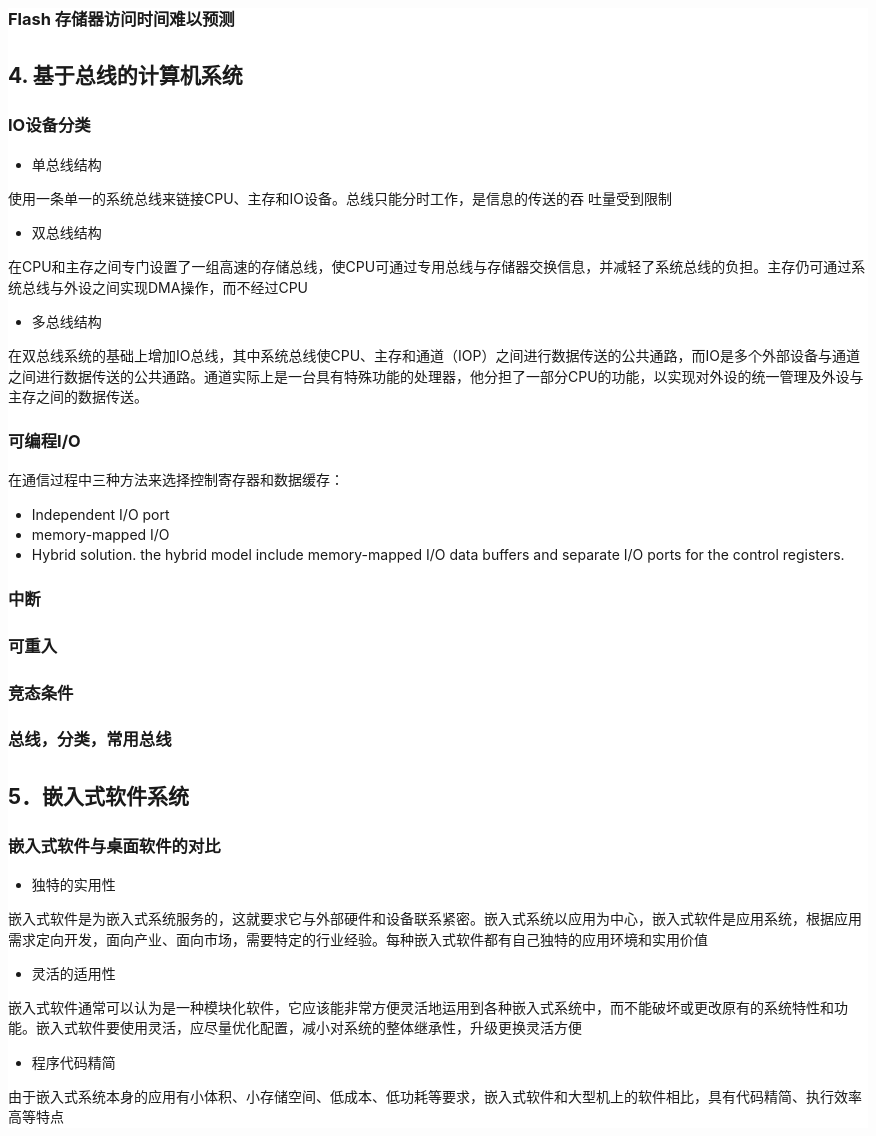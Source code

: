 ### Flash 存储器访问时间难以预测

## 4. 基于总线的计算机系统

### IO设备分类

- 单总线结构
 
使用一条单一的系统总线来链接CPU、主存和IO设备。总线只能分时工作，是信息的传送的吞
吐量受到限制
 
- 双总线结构
 
在CPU和主存之间专门设置了一组高速的存储总线，使CPU可通过专用总线与存储器交换信息，并减轻了系统总线的负担。主存仍可通过系统总线与外设之间实现DMA操作，而不经过CPU

- 多总线结构

在双总线系统的基础上增加IO总线，其中系统总线使CPU、主存和通道（IOP）之间进行数据传送的公共通路，而IO是多个外部设备与通道之间进行数据传送的公共通路。通道实际上是一台具有特殊功能的处理器，他分担了一部分CPU的功能，以实现对外设的统一管理及外设与主存之间的数据传送。

### 可编程I/O

在通信过程中三种方法来选择控制寄存器和数据缓存：

- Independent I/O port
- memory-mapped I/O
- Hybrid solution. the hybrid model include memory-mapped I/O data buffers and separate I/O ports for the control registers.

### 中断

### 可重入

### 竞态条件

### 总线，分类，常用总线

## 5．嵌⼊式软件系统

### 嵌入式软件与桌面软件的对比

- 独特的实用性

嵌入式软件是为嵌入式系统服务的，这就要求它与外部硬件和设备联系紧密。嵌入式系统以应用为中心，嵌入式软件是应用系统，根据应用需求定向开发，面向产业、面向市场，需要特定的行业经验。每种嵌入式软件都有自己独特的应用环境和实用价值

- 灵活的适用性

嵌入式软件通常可以认为是一种模块化软件，它应该能非常方便灵活地运用到各种嵌入式系统中，而不能破坏或更改原有的系统特性和功能。嵌入式软件要使用灵活，应尽量优化配置，减小对系统的整体继承性，升级更换灵活方便

- 程序代码精简

由于嵌入式系统本身的应用有小体积、小存储空间、低成本、低功耗等要求，嵌入式软件和大型机上的软件相比，具有代码精简、执行效率高等特点
